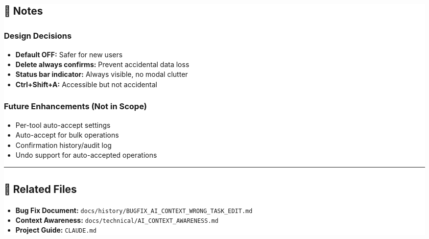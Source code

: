 
## 📝 Notes

### Design Decisions
- **Default OFF:** Safer for new users
- **Delete always confirms:** Prevent accidental data loss
- **Status bar indicator:** Always visible, no modal clutter
- **Ctrl+Shift+A:** Accessible but not accidental

### Future Enhancements (Not in Scope)
- Per-tool auto-accept settings
- Auto-accept for bulk operations
- Confirmation history/audit log
- Undo support for auto-accepted operations

---

## 🔗 Related Files

- **Bug Fix Document:** `docs/history/BUGFIX_AI_CONTEXT_WRONG_TASK_EDIT.md`
- **Context Awareness:** `docs/technical/AI_CONTEXT_AWARENESS.md`
- **Project Guide:** `CLAUDE.md`
